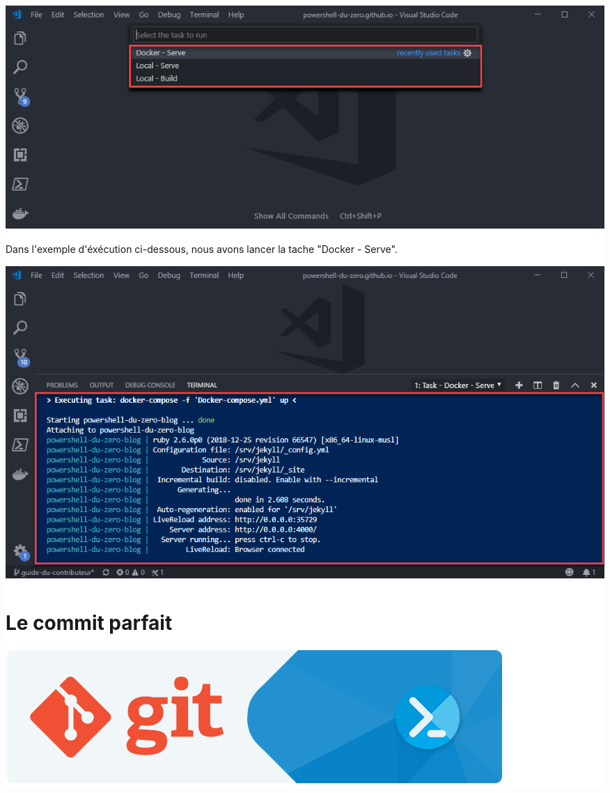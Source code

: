 ![guide-du-contributeur06](/assets/img/post/2019/guide-du-contributeur06.png)

Dans l'exemple d'éxécution ci-dessous, nous avons lancer la tache "Docker - Serve".

![guide-du-contributeur07](/assets/img/post/2019/guide-du-contributeur07.png)

# Le commit parfait

![guide-du-contributeur08](/assets/img/post/2019/guide-du-contributeur08.png)
